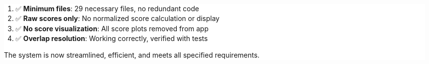 1. ✅ **Minimum files**: 29 necessary files, no redundant code
2. ✅ **Raw scores only**: No normalized score calculation or display
3. ✅ **No score visualization**: All score plots removed from app
4. ✅ **Overlap resolution**: Working correctly, verified with tests

The system is now streamlined, efficient, and meets all specified requirements.
